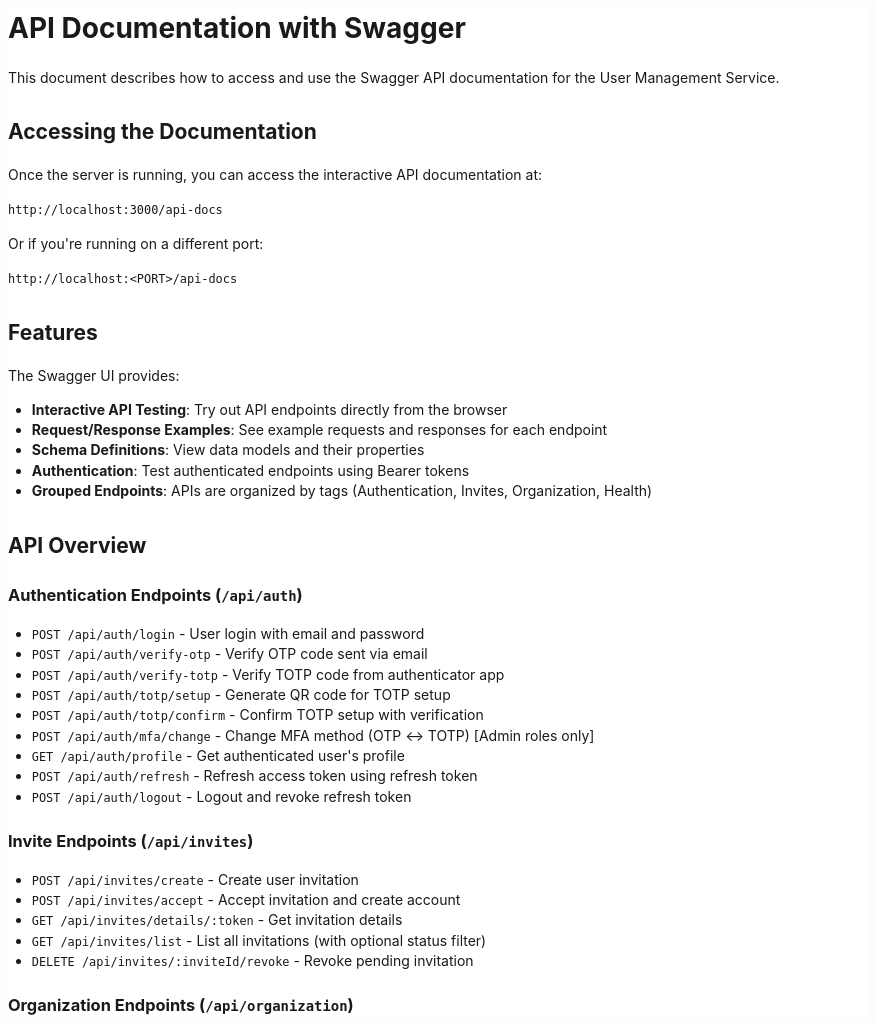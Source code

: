 # API Documentation with Swagger

This document describes how to access and use the Swagger API documentation for the User Management Service.

## Accessing the Documentation

Once the server is running, you can access the interactive API documentation at:

```
http://localhost:3000/api-docs
```

Or if you're running on a different port:
```
http://localhost:<PORT>/api-docs
```

## Features

The Swagger UI provides:

- **Interactive API Testing**: Try out API endpoints directly from the browser
- **Request/Response Examples**: See example requests and responses for each endpoint
- **Schema Definitions**: View data models and their properties
- **Authentication**: Test authenticated endpoints using Bearer tokens
- **Grouped Endpoints**: APIs are organized by tags (Authentication, Invites, Organization, Health)

## API Overview

### Authentication Endpoints (`/api/auth`)

- `POST /api/auth/login` - User login with email and password
- `POST /api/auth/verify-otp` - Verify OTP code sent via email
- `POST /api/auth/verify-totp` - Verify TOTP code from authenticator app
- `POST /api/auth/totp/setup` - Generate QR code for TOTP setup
- `POST /api/auth/totp/confirm` - Confirm TOTP setup with verification
- `POST /api/auth/mfa/change` - Change MFA method (OTP ↔ TOTP) [Admin roles only]
- `GET /api/auth/profile` - Get authenticated user's profile
- `POST /api/auth/refresh` - Refresh access token using refresh token
- `POST /api/auth/logout` - Logout and revoke refresh token

### Invite Endpoints (`/api/invites`)

- `POST /api/invites/create` - Create user invitation
- `POST /api/invites/accept` - Accept invitation and create account
- `GET /api/invites/details/:token` - Get invitation details
- `GET /api/invites/list` - List all invitations (with optional status filter)
- `DELETE /api/invites/:inviteId/revoke` - Revoke pending invitation

### Organization Endpoints (`/api/organization`)
